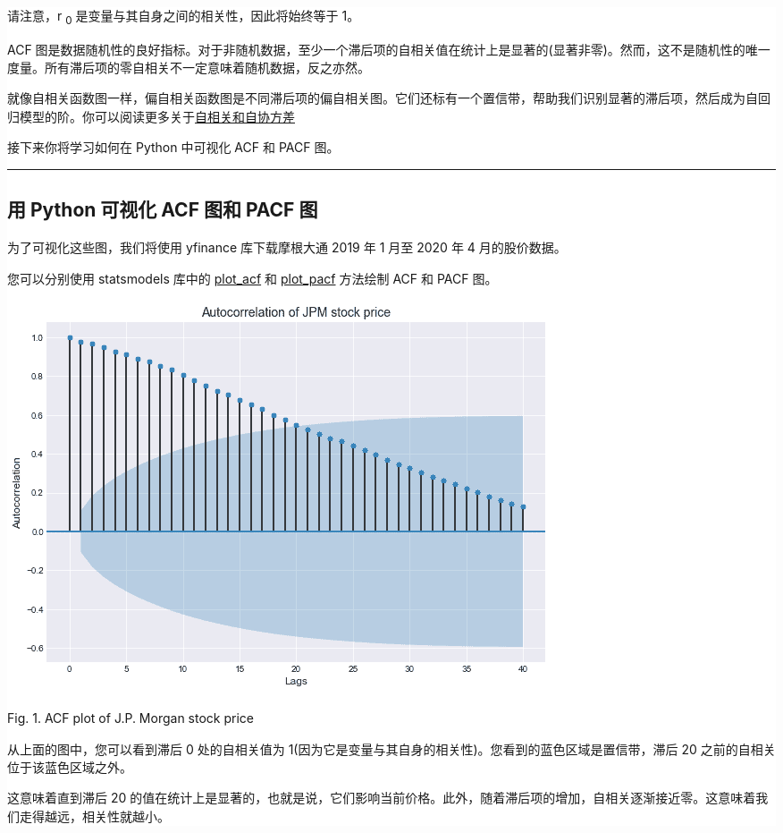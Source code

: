 请注意，r <sub>0</sub> 是变量与其自身之间的相关性，因此将始终等于 1。

ACF 图是数据随机性的良好指标。对于非随机数据，至少一个滞后项的自相关值在统计上是显著的(显著非零)。然而，这不是随机性的唯一度量。所有滞后项的零自相关不一定意味着随机数据，反之亦然。

就像自相关函数图一样，偏自相关函数图是不同滞后项的偏自相关图。它们还标有一个置信带，帮助我们识别显著的滞后项，然后成为自回归模型的阶。你可以阅读更多关于[自相关和自协方差](/autocorrelation-autocovariance/)

接下来你将学习如何在 Python 中可视化 ACF 和 PACF 图。

* * *

## 用 Python 可视化 ACF 图和 PACF 图

为了可视化这些图，我们将使用 yfinance 库下载摩根大通 2019 年 1 月至 2020 年 4 月的股价数据。

您可以分别使用 statsmodels 库中的 [plot_acf](https://www.statsmodels.org/stable/generated/statsmodels.graphics.tsaplots.plot_acf.html) 和 [plot_pacf](https://www.statsmodels.org/stable/generated/statsmodels.graphics.tsaplots.plot_pacf.html) 方法绘制 ACF 和 PACF 图。

![ACF plot of J.P. Morgan stock price](img/edf73fff93a22ad63f03a52660863359.png)

Fig. 1\. ACF plot of J.P. Morgan stock price



从上面的图中，您可以看到滞后 0 处的自相关值为 1(因为它是变量与其自身的相关性)。您看到的蓝色区域是置信带，滞后 20 之前的自相关位于该蓝色区域之外。

这意味着直到滞后 20 的值在统计上是显著的，也就是说，它们影响当前价格。此外，随着滞后项的增加，自相关逐渐接近零。这意味着我们走得越远，相关性就越小。

